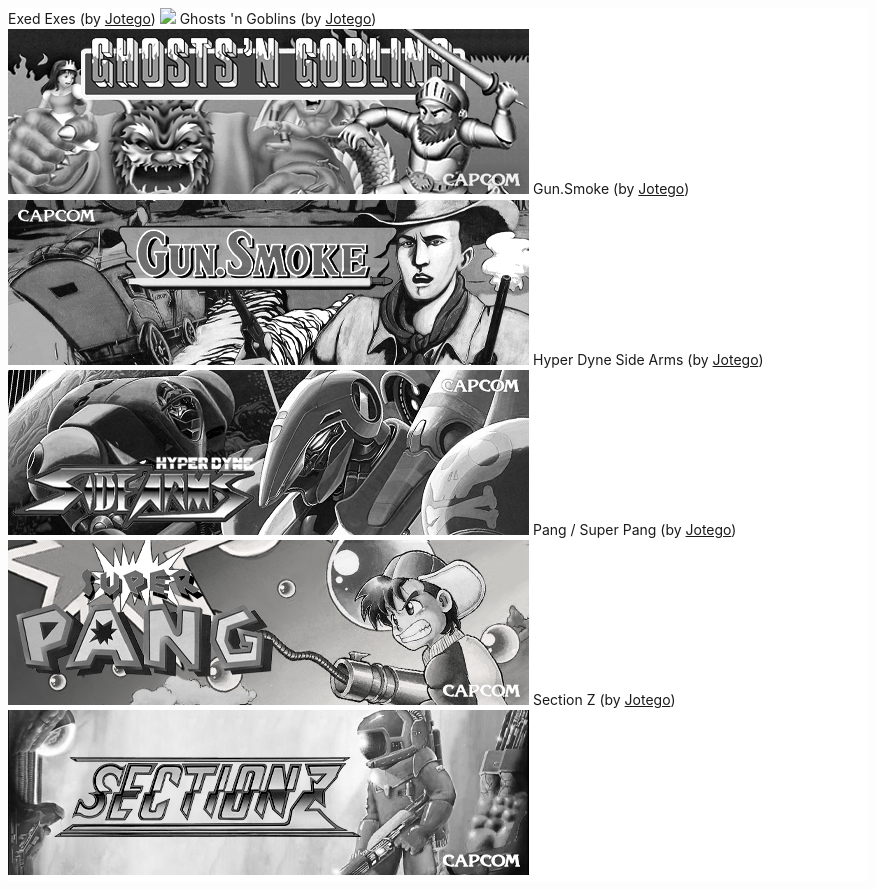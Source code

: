  <td>Exed Exes (by <a href="https://patreon.com/jotego">Jotego</a>) <img src="/pics/arcade/jtexed.png" /></td>
 <td>Ghosts 'n Goblins (by <a href="https://patreon.com/jotego">Jotego</a>) <img src="/pics/arcade/jtgng.png" /></td>
 <td>Gun.Smoke (by <a href="https://patreon.com/jotego">Jotego</a>) <img src="/pics/arcade/jtgunsmk.png" /></td>
</tr>
<tr>
 <td>Hyper Dyne Side Arms (by <a href="https://patreon.com/jotego">Jotego</a>)  <img src="/pics/arcade/jtsarms.png" /></td>
 <td>Pang / Super Pang (by <a href="https://patreon.com/jotego">Jotego</a>) <img src="/pics/arcade/jtpang.png" /></td>
 <td>Section Z (by <a href="https://patreon.com/jotego">Jotego</a>) <img src="/pics/arcade/jtsectnz.png" /></td>
</tr>
<tr>